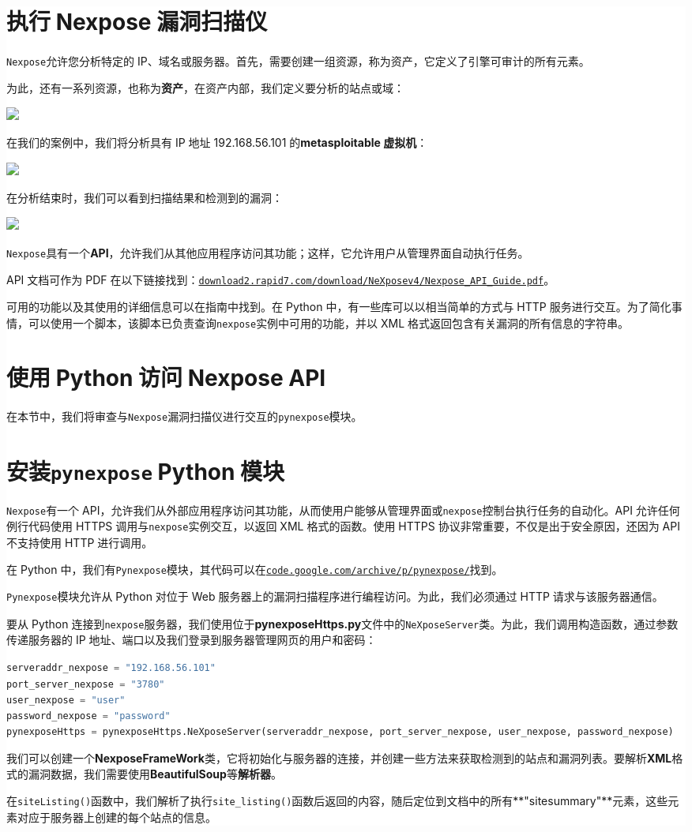 # 执行 Nexpose 漏洞扫描仪

`Nexpose`允许您分析特定的 IP、域名或服务器。首先，需要创建一组资源，称为资产，它定义了引擎可审计的所有元素。

为此，还有一系列资源，也称为**资产**，在资产内部，我们定义要分析的站点或域：

![](img/5c2f897a-3302-4ec2-9001-f2f2037db366.png)

在我们的案例中，我们将分析具有 IP 地址 192.168.56.101 的**metasploitable 虚拟机**：

![](img/7372ea22-8e32-4e1f-95cb-f2fea3cbe6d5.png)

在分析结束时，我们可以看到扫描结果和检测到的漏洞：

![](img/ea956670-b26e-4344-917a-d094c841da5f.png)

`Nexpose`具有一个**API**，允许我们从其他应用程序访问其功能；这样，它允许用户从管理界面自动执行任务。

API 文档可作为 PDF 在以下链接找到：[`download2.rapid7.com/download/NeXposev4/Nexpose_API_Guide.pdf`](http://download2.rapid7.com/download/NeXposev4/Nexpose_API_Guide.pdf)。

可用的功能以及其使用的详细信息可以在指南中找到。在 Python 中，有一些库可以以相当简单的方式与 HTTP 服务进行交互。为了简化事情，可以使用一个脚本，该脚本已负责查询`nexpose`实例中可用的功能，并以 XML 格式返回包含有关漏洞的所有信息的字符串。

# 使用 Python 访问 Nexpose API

在本节中，我们将审查与`Nexpose`漏洞扫描仪进行交互的`pynexpose`模块。

# 安装`pynexpose` Python 模块

`Nexpose`有一个 API，允许我们从外部应用程序访问其功能，从而使用户能够从管理界面或`nexpose`控制台执行任务的自动化。API 允许任何例行代码使用 HTTPS 调用与`nexpose`实例交互，以返回 XML 格式的函数。使用 HTTPS 协议非常重要，不仅是出于安全原因，还因为 API 不支持使用 HTTP 进行调用。

在 Python 中，我们有`Pynexpose`模块，其代码可以在[`code.google.com/archive/p/pynexpose/`](https://code.google.com/archive/p/pynexpose/)找到。

`Pynexpose`模块允许从 Python 对位于 Web 服务器上的漏洞扫描程序进行编程访问。为此，我们必须通过 HTTP 请求与该服务器通信。

要从 Python 连接到`nexpose`服务器，我们使用位于**pynexposeHttps.py**文件中的`NeXposeServer`类。为此，我们调用构造函数，通过参数传递服务器的 IP 地址、端口以及我们登录到服务器管理网页的用户和密码：

```py
serveraddr_nexpose = "192.168.56.101"
port_server_nexpose = "3780"
user_nexpose = "user"
password_nexpose = "password"
pynexposeHttps = pynexposeHttps.NeXposeServer(serveraddr_nexpose, port_server_nexpose, user_nexpose, password_nexpose)
```

我们可以创建一个**NexposeFrameWork**类，它将初始化与服务器的连接，并创建一些方法来获取检测到的站点和漏洞列表。要解析**XML**格式的漏洞数据，我们需要使用**BeautifulSoup**等**解析器**。

在`siteListing()`函数中，我们解析了执行`site_listing()`函数后返回的内容，随后定位到文档中的所有**"sitesummary"**元素，这些元素对应于服务器上创建的每个站点的信息。
